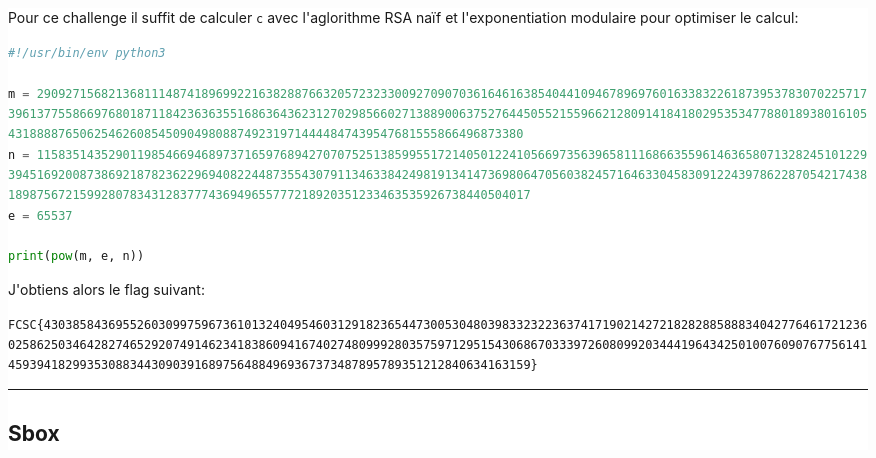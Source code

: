 Pour ce challenge il suffit de calculer `c` avec l'aglorithme RSA naïf et l'exponentiation modulaire pour optimiser le calcul:

```python
#!/usr/bin/env python3

m = 29092715682136811148741896992216382887663205723233009270907036164616385404410946789697601633832261873953783070225717396137755866976801871184236363551686364362312702985660271388900637527644505521559662128091418418029535347788018938016105431888876506254626085450904980887492319714444847439547681555866496873380
n = 115835143529011985466946897371659768942707075251385995517214050122410566973563965811168663559614636580713282451012293945169200873869218782362296940822448735543079113463384249819134147369806470560382457164633045830912243978622870542174381898756721599280783431283777436949655777218920351233463535926738440504017
e = 65537

print(pow(m, e, n))
```

J'obtiens alors le flag suivant:

`FCSC{43038584369552603099759673610132404954603129182365447300530480398332322363741719021427218282885888340427764617212360258625034642827465292074914623418386094167402748099928035759712951543068670333972608099203444196434250100760907677561414593941829935308834430903916897564884969367373487895789351212840634163159}`

---

## Sbox
